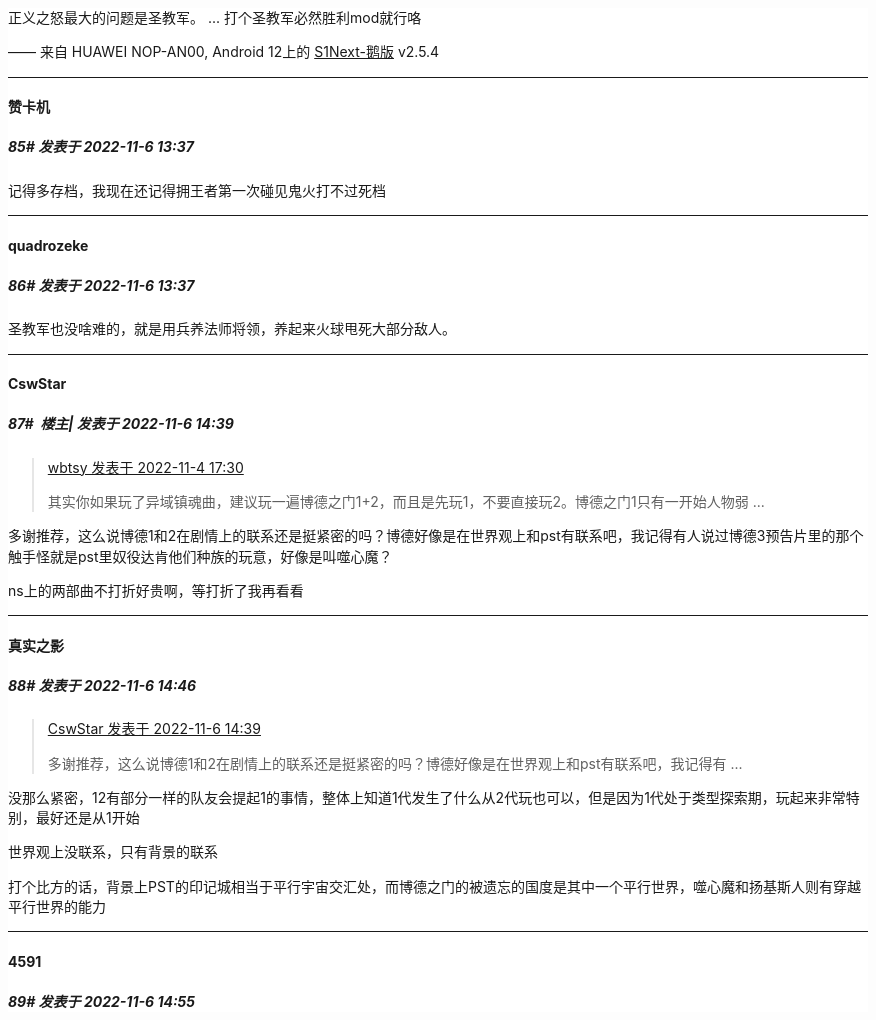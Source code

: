 正义之怒最大的问题是圣教军。 ...</blockquote>
打个圣教军必然胜利mod就行咯

—— 来自 HUAWEI NOP-AN00, Android 12上的 [S1Next-鹅版](https://github.com/ykrank/S1-Next/releases) v2.5.4



*****

####  赞卡机  
##### 85#       发表于 2022-11-6 13:37

记得多存档，我现在还记得拥王者第一次碰见鬼火打不过死档

*****

####  quadrozeke  
##### 86#       发表于 2022-11-6 13:37

圣教军也没啥难的，就是用兵养法师将领，养起来火球甩死大部分敌人。



*****

####  CswStar  
##### 87#         楼主| 发表于 2022-11-6 14:39

<blockquote><a href="httphttps://bbs.saraba1st.com/2b/forum.php?mod=redirect&amp;goto=findpost&amp;pid=58274606&amp;ptid=2103181" target="_blank">wbtsy 发表于 2022-11-4 17:30</a>

其实你如果玩了异域镇魂曲，建议玩一遍博德之门1+2，而且是先玩1，不要直接玩2。博德之门1只有一开始人物弱 ...</blockquote>
多谢推荐，这么说博德1和2在剧情上的联系还是挺紧密的吗？博德好像是在世界观上和pst有联系吧，我记得有人说过博德3预告片里的那个触手怪就是pst里奴役达肯他们种族的玩意，好像是叫噬心魔？

ns上的两部曲不打折好贵啊，等打折了我再看看



*****

####  真实之影  
##### 88#       发表于 2022-11-6 14:46

<blockquote><a href="httphttps://bbs.saraba1st.com/2b/forum.php?mod=redirect&amp;goto=findpost&amp;pid=58299043&amp;ptid=2103181" target="_blank">CswStar 发表于 2022-11-6 14:39</a>

多谢推荐，这么说博德1和2在剧情上的联系还是挺紧密的吗？博德好像是在世界观上和pst有联系吧，我记得有 ...</blockquote>
没那么紧密，12有部分一样的队友会提起1的事情，整体上知道1代发生了什么从2代玩也可以，但是因为1代处于类型探索期，玩起来非常特别，最好还是从1开始

世界观上没联系，只有背景的联系

打个比方的话，背景上PST的印记城相当于平行宇宙交汇处，而博德之门的被遗忘的国度是其中一个平行世界，噬心魔和扬基斯人则有穿越平行世界的能力



*****

####  4591  
##### 89#       发表于 2022-11-6 14:55
